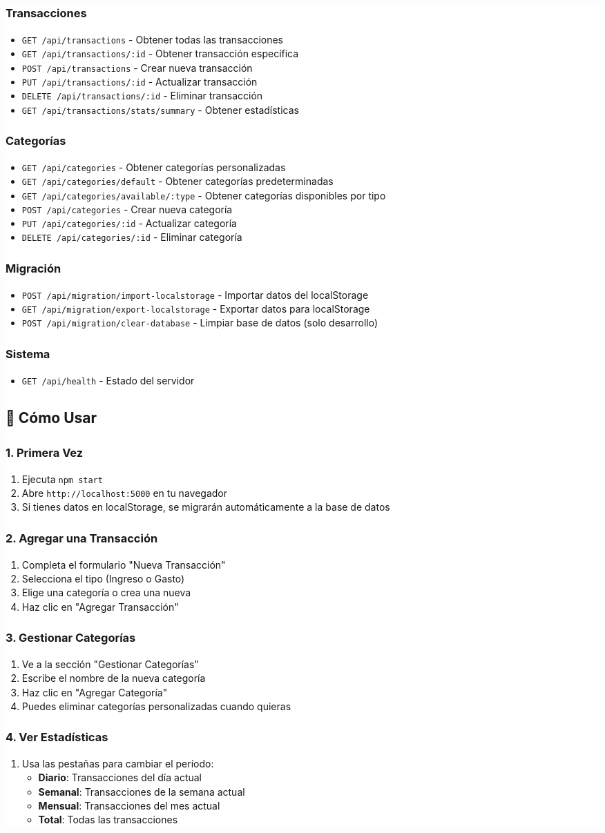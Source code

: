 ### Transacciones
- `GET /api/transactions` - Obtener todas las transacciones
- `GET /api/transactions/:id` - Obtener transacción específica
- `POST /api/transactions` - Crear nueva transacción
- `PUT /api/transactions/:id` - Actualizar transacción
- `DELETE /api/transactions/:id` - Eliminar transacción
- `GET /api/transactions/stats/summary` - Obtener estadísticas

### Categorías
- `GET /api/categories` - Obtener categorías personalizadas
- `GET /api/categories/default` - Obtener categorías predeterminadas
- `GET /api/categories/available/:type` - Obtener categorías disponibles por tipo
- `POST /api/categories` - Crear nueva categoría
- `PUT /api/categories/:id` - Actualizar categoría
- `DELETE /api/categories/:id` - Eliminar categoría

### Migración
- `POST /api/migration/import-localstorage` - Importar datos del localStorage
- `GET /api/migration/export-localstorage` - Exportar datos para localStorage
- `POST /api/migration/clear-database` - Limpiar base de datos (solo desarrollo)

### Sistema
- `GET /api/health` - Estado del servidor

## 🎯 Cómo Usar

### 1. Primera Vez
1. Ejecuta `npm start`
2. Abre `http://localhost:5000` en tu navegador
3. Si tienes datos en localStorage, se migrarán automáticamente a la base de datos

### 2. Agregar una Transacción
1. Completa el formulario "Nueva Transacción"
2. Selecciona el tipo (Ingreso o Gasto)
3. Elige una categoría o crea una nueva
4. Haz clic en "Agregar Transacción"

### 3. Gestionar Categorías
1. Ve a la sección "Gestionar Categorías"
2. Escribe el nombre de la nueva categoría
3. Haz clic en "Agregar Categoría"
4. Puedes eliminar categorías personalizadas cuando quieras

### 4. Ver Estadísticas
1. Usa las pestañas para cambiar el período:
   - **Diario**: Transacciones del día actual
   - **Semanal**: Transacciones de la semana actual
   - **Mensual**: Transacciones del mes actual
   - **Total**: Todas las transacciones
